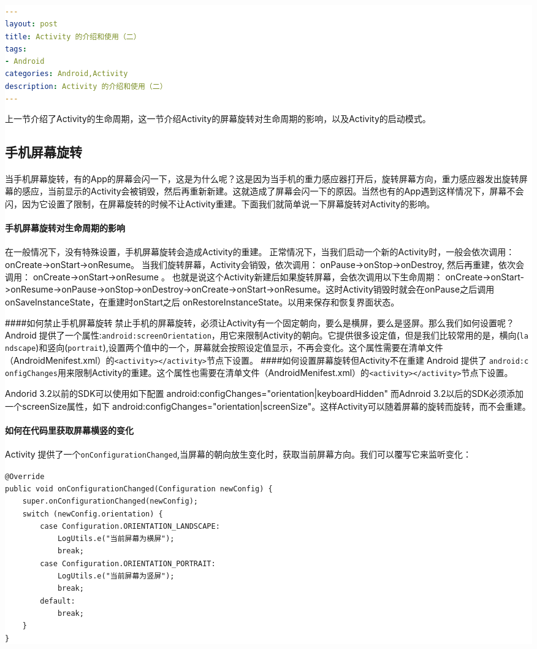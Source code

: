```yaml
---
layout: post
title: Activity 的介绍和使用（二） 
tags:
- Android
categories: Android,Activity
description: Activity 的介绍和使用（二）
---
```



上一节介绍了Activity的生命周期，这一节介绍Activity的屏幕旋转对生命周期的影响，以及Activity的启动模式。


## 手机屏幕旋转
当手机屏幕旋转，有的App的屏幕会闪一下，这是为什么呢？这是因为当手机的重力感应器打开后，旋转屏幕方向，重力感应器发出旋转屏幕的感应，当前显示的Activity会被销毁，然后再重新新建。这就造成了屏幕会闪一下的原因。当然也有的App遇到这样情况下，屏幕不会闪，因为它设置了限制，在屏幕旋转的时候不让Activity重建。下面我们就简单说一下屏幕旋转对Activity的影响。
#### 手机屏幕旋转对生命周期的影响
 在一般情况下，没有特殊设置，手机屏幕旋转会造成Activity的重建。
正常情况下，当我们启动一个新的Activity时，一般会依次调用：
onCreate->onStart->onResume。
当我们旋转屏幕，Activity会销毁，依次调用：
onPause->onStop->onDestroy,
然后再重建，依次会调用： 
onCreate->onStart->onResume 。
也就是说这个Activity新建后如果旋转屏幕，会依次调用以下生命周期：
onCreate->onStart->onResume->onPause->onStop->onDestroy->onCreate->onStart->onResume。这时Activity销毁时就会在onPause之后调用 onSaveInstanceState，在重建时onStart之后 onRestoreInstanceState。以用来保存和恢复界面状态。

####如何禁止手机屏幕旋转
禁止手机的屏幕旋转，必须让Activity有一个固定朝向，要么是横屏，要么是竖屏。那么我们如何设置呢？Android 提供了一个属性:`android:screenOrientation`，用它来限制Activity的朝向。它提供很多设定值，但是我们比较常用的是，横向(`landscape`)和竖向(`portrait`),设置两个值中的一个，屏幕就会按照设定值显示，不再会变化。这个属性需要在清单文件（AndroidMenifest.xml）的`<activity></activity>`节点下设置。
####如何设置屏幕旋转但Activity不在重建
Android 提供了 `android:configChanges`用来限制Activity的重建。这个属性也需要在清单文件（AndroidMenifest.xml）的`<activity></activity>`节点下设置。

Andorid 3.2以前的SDK可以使用如下配置
android:configChanges="orientation|keyboardHidden"
而Adnroid 3.2以后的SDK必须添加一个screenSize属性，如下
android:configChanges="orientation|screenSize"。这样Activity可以随着屏幕的旋转而旋转，而不会重建。


#### 如何在代码里获取屏幕横竖的变化
Activity 提供了一个`onConfigurationChanged`,当屏幕的朝向放生变化时，获取当前屏幕方向。我们可以覆写它来监听变化：

    @Override
    public void onConfigurationChanged(Configuration newConfig) {
        super.onConfigurationChanged(newConfig);
        switch (newConfig.orientation) {
            case Configuration.ORIENTATION_LANDSCAPE:
                LogUtils.e("当前屏幕为横屏");
                break;
            case Configuration.ORIENTATION_PORTRAIT:
                LogUtils.e("当前屏幕为竖屏");
                break;
            default:
                break;
        }
    }
